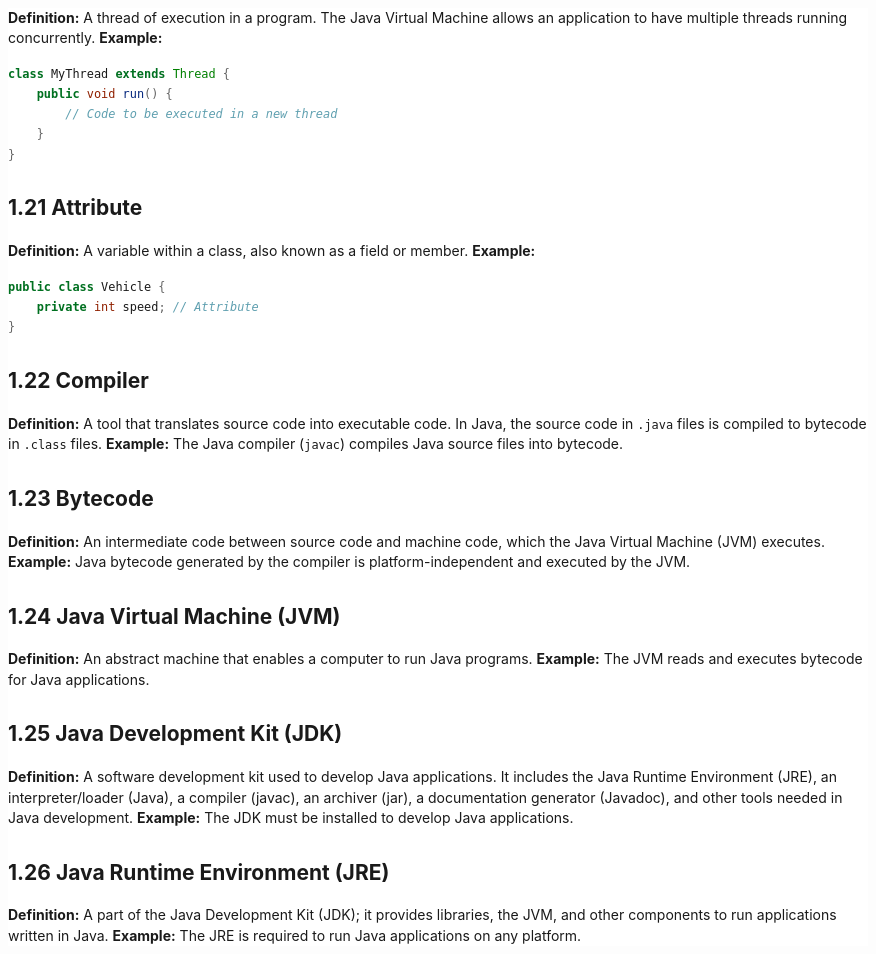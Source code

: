 **Definition:** A thread of execution in a program. The Java Virtual Machine allows an application to have multiple threads running concurrently.
**Example:**

```java
class MyThread extends Thread {
    public void run() {
        // Code to be executed in a new thread
    }
}
```

## 1.21 Attribute

**Definition:** A variable within a class, also known as a field or member.
**Example:**

```java
public class Vehicle {
    private int speed; // Attribute
}
```

## 1.22 Compiler

**Definition:** A tool that translates source code into executable code. In Java, the source code in `.java` files is compiled to bytecode in `.class` files.
**Example:** The Java compiler (`javac`) compiles Java source files into bytecode.

## 1.23 Bytecode

**Definition:** An intermediate code between source code and machine code, which the Java Virtual Machine (JVM) executes.
**Example:** Java bytecode generated by the compiler is platform-independent and executed by the JVM.

## 1.24 Java Virtual Machine (JVM)

**Definition:** An abstract machine that enables a computer to run Java programs.
**Example:** The JVM reads and executes bytecode for Java applications.

## 1.25 Java Development Kit (JDK)

**Definition:** A software development kit used to develop Java applications. It includes the Java Runtime Environment (JRE), an interpreter/loader (Java), a compiler (javac), an archiver (jar), a documentation generator (Javadoc), and other tools needed in Java development.
**Example:** The JDK must be installed to develop Java applications.

## 1.26 Java Runtime Environment (JRE)

**Definition:** A part of the Java Development Kit (JDK); it provides libraries, the JVM, and other components to run applications written in Java.
**Example:** The JRE is required to run Java applications on any platform.
